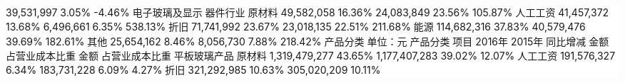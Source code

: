 39,531,997
3.05%
-4.46%
电子玻璃及显示
器件行业
原材料
49,582,058
16.36%
24,083,849
23.56%
105.87%
人工工资
41,457,372
13.68%
6,496,661
6.35%
538.13%
折旧
71,741,992
23.67%
23,018,135
22.51%
211.68%
能源
114,682,316
37.83%
40,579,476
39.69%
182.61%
其他
25,654,162
8.46%
8,056,730
7.88%
218.42%
产品分类
单位：元
产品分类
项目
2016年
2015年
同比增减
金额
占营业成本比重
金额
占营业成本比重
平板玻璃产品
原材料
1,319,479,277
43.65%
1,177,407,283
39.02%
12.07%
人工工资
191,576,327
6.34%
183,731,228
6.09%
4.27%
折旧
321,292,985
10.63%
305,020,209
10.11%
